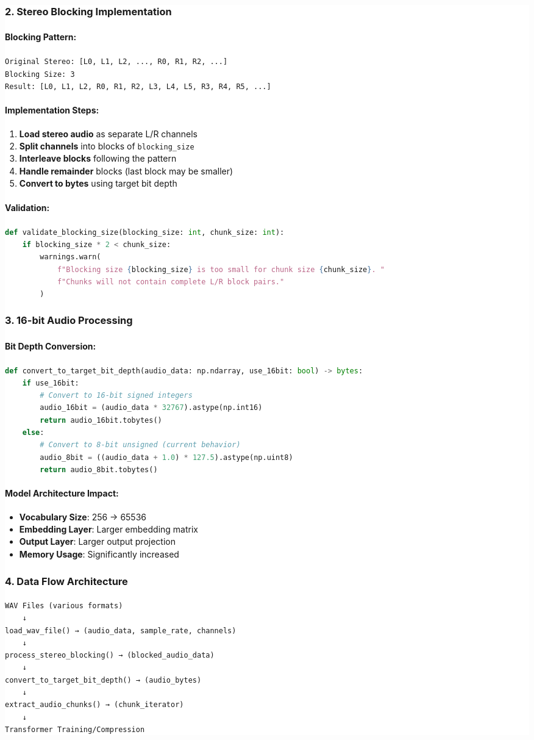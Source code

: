 ### 2. Stereo Blocking Implementation

#### Blocking Pattern:
```
Original Stereo: [L0, L1, L2, ..., R0, R1, R2, ...]
Blocking Size: 3
Result: [L0, L1, L2, R0, R1, R2, L3, L4, L5, R3, R4, R5, ...]
```

#### Implementation Steps:
1. **Load stereo audio** as separate L/R channels
2. **Split channels** into blocks of `blocking_size`
3. **Interleave blocks** following the pattern
4. **Handle remainder** blocks (last block may be smaller)
5. **Convert to bytes** using target bit depth

#### Validation:
```python
def validate_blocking_size(blocking_size: int, chunk_size: int):
    if blocking_size * 2 < chunk_size:
        warnings.warn(
            f"Blocking size {blocking_size} is too small for chunk size {chunk_size}. "
            f"Chunks will not contain complete L/R block pairs."
        )
```

### 3. 16-bit Audio Processing

#### Bit Depth Conversion:
```python
def convert_to_target_bit_depth(audio_data: np.ndarray, use_16bit: bool) -> bytes:
    if use_16bit:
        # Convert to 16-bit signed integers
        audio_16bit = (audio_data * 32767).astype(np.int16)
        return audio_16bit.tobytes()
    else:
        # Convert to 8-bit unsigned (current behavior)
        audio_8bit = ((audio_data + 1.0) * 127.5).astype(np.uint8)
        return audio_8bit.tobytes()
```

#### Model Architecture Impact:
- **Vocabulary Size**: 256 → 65536
- **Embedding Layer**: Larger embedding matrix
- **Output Layer**: Larger output projection
- **Memory Usage**: Significantly increased

### 4. Data Flow Architecture

```
WAV Files (various formats)
    ↓
load_wav_file() → (audio_data, sample_rate, channels)
    ↓
process_stereo_blocking() → (blocked_audio_data)
    ↓
convert_to_target_bit_depth() → (audio_bytes)
    ↓
extract_audio_chunks() → (chunk_iterator)
    ↓
Transformer Training/Compression
```
